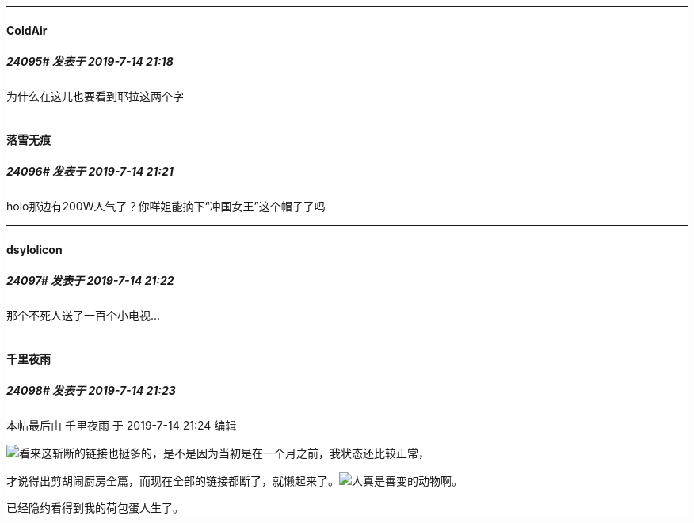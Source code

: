 





-----

####  ColdAir  
##### 24095#       发表于 2019-7-14 21:18




为什么在这儿也要看到耶拉这两个字







-----

####  落雪无痕  
##### 24096#       发表于 2019-7-14 21:21




holo那边有200W人气了？你咩姐能摘下“冲国女王”这个帽子了吗







-----

####  dsylolicon  
##### 24097#       发表于 2019-7-14 21:22




那个不死人送了一百个小电视...







-----

####  千里夜雨  
##### 24098#       发表于 2019-7-14 21:23



 本帖最后由 千里夜雨 于 2019-7-14 21:24 编辑 

<img src="https://static.saraba1st.com/image/smiley/face2017/183.png" referrerpolicy="no-referrer">看来这斩断的链接也挺多的，是不是因为当初是在一个月之前，我状态还比较正常，

才说得出剪胡闹厨房全篇，而现在全部的链接都断了，就懒起来了。<img src="https://static.saraba1st.com/image/smiley/face2017/183.png" referrerpolicy="no-referrer">人真是善变的动物啊。

已经隐约看得到我的荷包蛋人生了。
